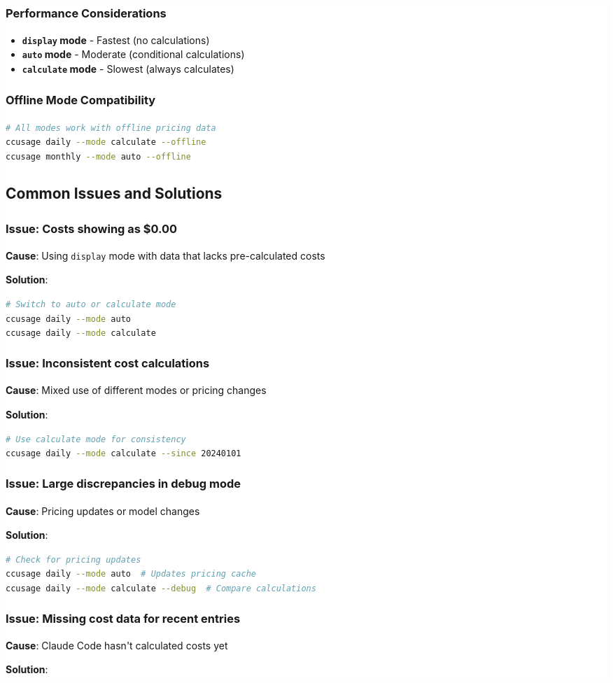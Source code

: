 ### Performance Considerations

- **`display` mode** - Fastest (no calculations)
- **`auto` mode** - Moderate (conditional calculations)
- **`calculate` mode** - Slowest (always calculates)

### Offline Mode Compatibility

```bash
# All modes work with offline pricing data
ccusage daily --mode calculate --offline
ccusage monthly --mode auto --offline
```

## Common Issues and Solutions

### Issue: Costs showing as $0.00

**Cause**: Using `display` mode with data that lacks pre-calculated costs

**Solution**:

```bash
# Switch to auto or calculate mode
ccusage daily --mode auto
ccusage daily --mode calculate
```

### Issue: Inconsistent cost calculations

**Cause**: Mixed use of different modes or pricing changes

**Solution**:

```bash
# Use calculate mode for consistency
ccusage daily --mode calculate --since 20240101
```

### Issue: Large discrepancies in debug mode

**Cause**: Pricing updates or model changes

**Solution**:

```bash
# Check for pricing updates
ccusage daily --mode auto  # Updates pricing cache
ccusage daily --mode calculate --debug  # Compare calculations
```

### Issue: Missing cost data for recent entries

**Cause**: Claude Code hasn't calculated costs yet

**Solution**:
